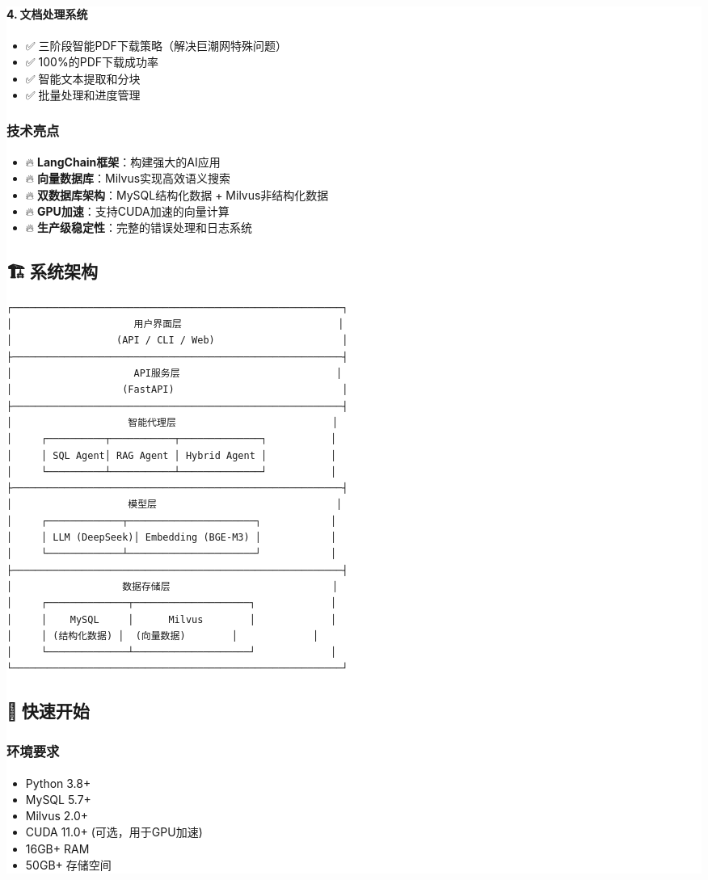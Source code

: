 #### 4. **文档处理系统**
- ✅ 三阶段智能PDF下载策略（解决巨潮网特殊问题）
- ✅ 100%的PDF下载成功率
- ✅ 智能文本提取和分块
- ✅ 批量处理和进度管理

### 技术亮点

- 🔥 **LangChain框架**：构建强大的AI应用
- 🔥 **向量数据库**：Milvus实现高效语义搜索
- 🔥 **双数据库架构**：MySQL结构化数据 + Milvus非结构化数据
- 🔥 **GPU加速**：支持CUDA加速的向量计算
- 🔥 **生产级稳定性**：完整的错误处理和日志系统

## 🏗️ 系统架构

```
┌─────────────────────────────────────────────────────────┐
│                     用户界面层                           │
│                  (API / CLI / Web)                      │
├─────────────────────────────────────────────────────────┤
│                     API服务层                           │
│                   (FastAPI)                             │
├─────────────────────────────────────────────────────────┤
│                    智能代理层                           │
│     ┌──────────┬───────────┬──────────────┐           │
│     │ SQL Agent│ RAG Agent │ Hybrid Agent │           │
│     └──────────┴───────────┴──────────────┘           │
├─────────────────────────────────────────────────────────┤
│                    模型层                               │
│     ┌─────────────┬──────────────────────┐            │
│     │ LLM (DeepSeek)│ Embedding (BGE-M3) │            │
│     └─────────────┴──────────────────────┘            │
├─────────────────────────────────────────────────────────┤
│                   数据存储层                            │
│     ┌──────────────┬────────────────────┐             │
│     │    MySQL     │      Milvus        │             │
│     │ (结构化数据) │  (向量数据)        │             │
│     └──────────────┴────────────────────┘             │
└─────────────────────────────────────────────────────────┘
```

## 🔧 快速开始

### 环境要求

- Python 3.8+
- MySQL 5.7+
- Milvus 2.0+
- CUDA 11.0+ (可选，用于GPU加速)
- 16GB+ RAM
- 50GB+ 存储空间

